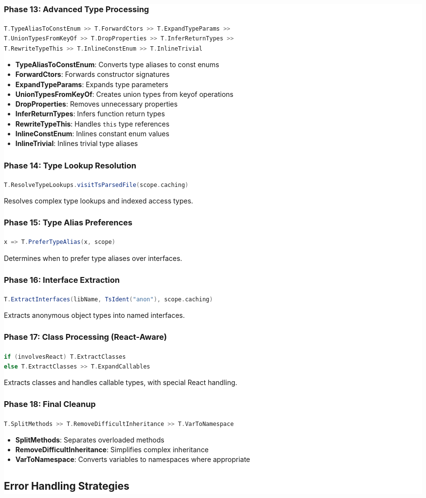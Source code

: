 ### Phase 13: Advanced Type Processing
```scala
T.TypeAliasToConstEnum >> T.ForwardCtors >> T.ExpandTypeParams >>
T.UnionTypesFromKeyOf >> T.DropProperties >> T.InferReturnTypes >>
T.RewriteTypeThis >> T.InlineConstEnum >> T.InlineTrivial
```
- **TypeAliasToConstEnum**: Converts type aliases to const enums
- **ForwardCtors**: Forwards constructor signatures
- **ExpandTypeParams**: Expands type parameters
- **UnionTypesFromKeyOf**: Creates union types from keyof operations
- **DropProperties**: Removes unnecessary properties
- **InferReturnTypes**: Infers function return types
- **RewriteTypeThis**: Handles `this` type references
- **InlineConstEnum**: Inlines constant enum values
- **InlineTrivial**: Inlines trivial type aliases

### Phase 14: Type Lookup Resolution
```scala
T.ResolveTypeLookups.visitTsParsedFile(scope.caching)
```
Resolves complex type lookups and indexed access types.

### Phase 15: Type Alias Preferences
```scala
x => T.PreferTypeAlias(x, scope)
```
Determines when to prefer type aliases over interfaces.

### Phase 16: Interface Extraction
```scala
T.ExtractInterfaces(libName, TsIdent("anon"), scope.caching)
```
Extracts anonymous object types into named interfaces.

### Phase 17: Class Processing (React-Aware)
```scala
if (involvesReact) T.ExtractClasses
else T.ExtractClasses >> T.ExpandCallables
```
Extracts classes and handles callable types, with special React handling.

### Phase 18: Final Cleanup
```scala
T.SplitMethods >> T.RemoveDifficultInheritance >> T.VarToNamespace
```
- **SplitMethods**: Separates overloaded methods
- **RemoveDifficultInheritance**: Simplifies complex inheritance
- **VarToNamespace**: Converts variables to namespaces where appropriate

## Error Handling Strategies
